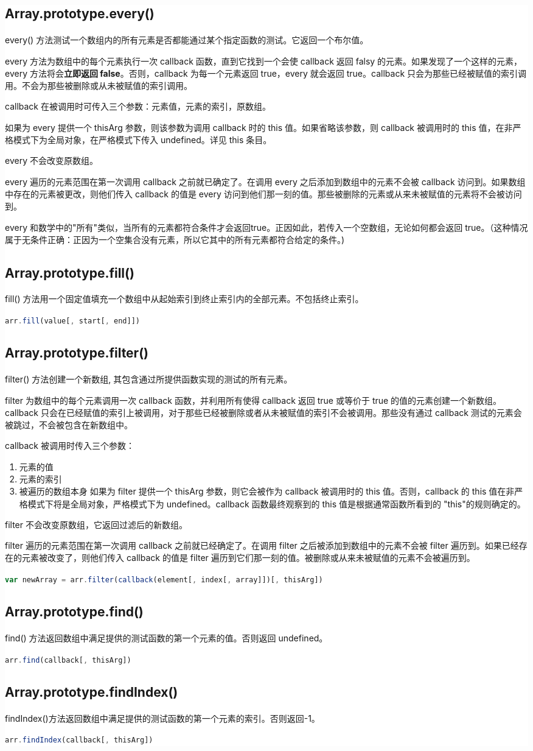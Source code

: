 ## Array.prototype.every()
every() 方法测试一个数组内的所有元素是否都能通过某个指定函数的测试。它返回一个布尔值。

every 方法为数组中的每个元素执行一次 callback 函数，直到它找到一个会使 callback 返回 falsy 的元素。如果发现了一个这样的元素，every 方法将会**立即返回 false**。否则，callback 为每一个元素返回 true，every 就会返回 true。callback 只会为那些已经被赋值的索引调用。不会为那些被删除或从未被赋值的索引调用。

callback 在被调用时可传入三个参数：元素值，元素的索引，原数组。

如果为 every 提供一个 thisArg 参数，则该参数为调用 callback 时的 this 值。如果省略该参数，则 callback 被调用时的 this 值，在非严格模式下为全局对象，在严格模式下传入 undefined。详见 this 条目。

every 不会改变原数组。

every 遍历的元素范围在第一次调用 callback 之前就已确定了。在调用 every 之后添加到数组中的元素不会被 callback 访问到。如果数组中存在的元素被更改，则他们传入 callback 的值是 every 访问到他们那一刻的值。那些被删除的元素或从来未被赋值的元素将不会被访问到。

every 和数学中的"所有"类似，当所有的元素都符合条件才会返回true。正因如此，若传入一个空数组，无论如何都会返回 true。（这种情况属于无条件正确：正因为一个空集合没有元素，所以它其中的所有元素都符合给定的条件。)

## Array.prototype.fill()
fill() 方法用一个固定值填充一个数组中从起始索引到终止索引内的全部元素。不包括终止索引。

```js
arr.fill(value[, start[, end]])
```

## Array.prototype.filter()
filter() 方法创建一个新数组, 其包含通过所提供函数实现的测试的所有元素。 

filter 为数组中的每个元素调用一次 callback 函数，并利用所有使得 callback 返回 true 或等价于 true 的值的元素创建一个新数组。callback 只会在已经赋值的索引上被调用，对于那些已经被删除或者从未被赋值的索引不会被调用。那些没有通过 callback 测试的元素会被跳过，不会被包含在新数组中。

callback 被调用时传入三个参数：

1. 元素的值
2. 元素的索引
3. 被遍历的数组本身
如果为 filter 提供一个 thisArg 参数，则它会被作为 callback 被调用时的 this 值。否则，callback 的 this 值在非严格模式下将是全局对象，严格模式下为 undefined。callback 函数最终观察到的 this 值是根据通常函数所看到的 "this"的规则确定的。

filter 不会改变原数组，它返回过滤后的新数组。

filter 遍历的元素范围在第一次调用 callback 之前就已经确定了。在调用 filter 之后被添加到数组中的元素不会被 filter 遍历到。如果已经存在的元素被改变了，则他们传入 callback 的值是 filter 遍历到它们那一刻的值。被删除或从来未被赋值的元素不会被遍历到。

```js
var newArray = arr.filter(callback(element[, index[, array]])[, thisArg])
```

## Array.prototype.find()
find() 方法返回数组中满足提供的测试函数的第一个元素的值。否则返回 undefined。
```js
arr.find(callback[, thisArg])
```

## Array.prototype.findIndex()
findIndex()方法返回数组中满足提供的测试函数的第一个元素的索引。否则返回-1。
```js
arr.findIndex(callback[, thisArg])
```
